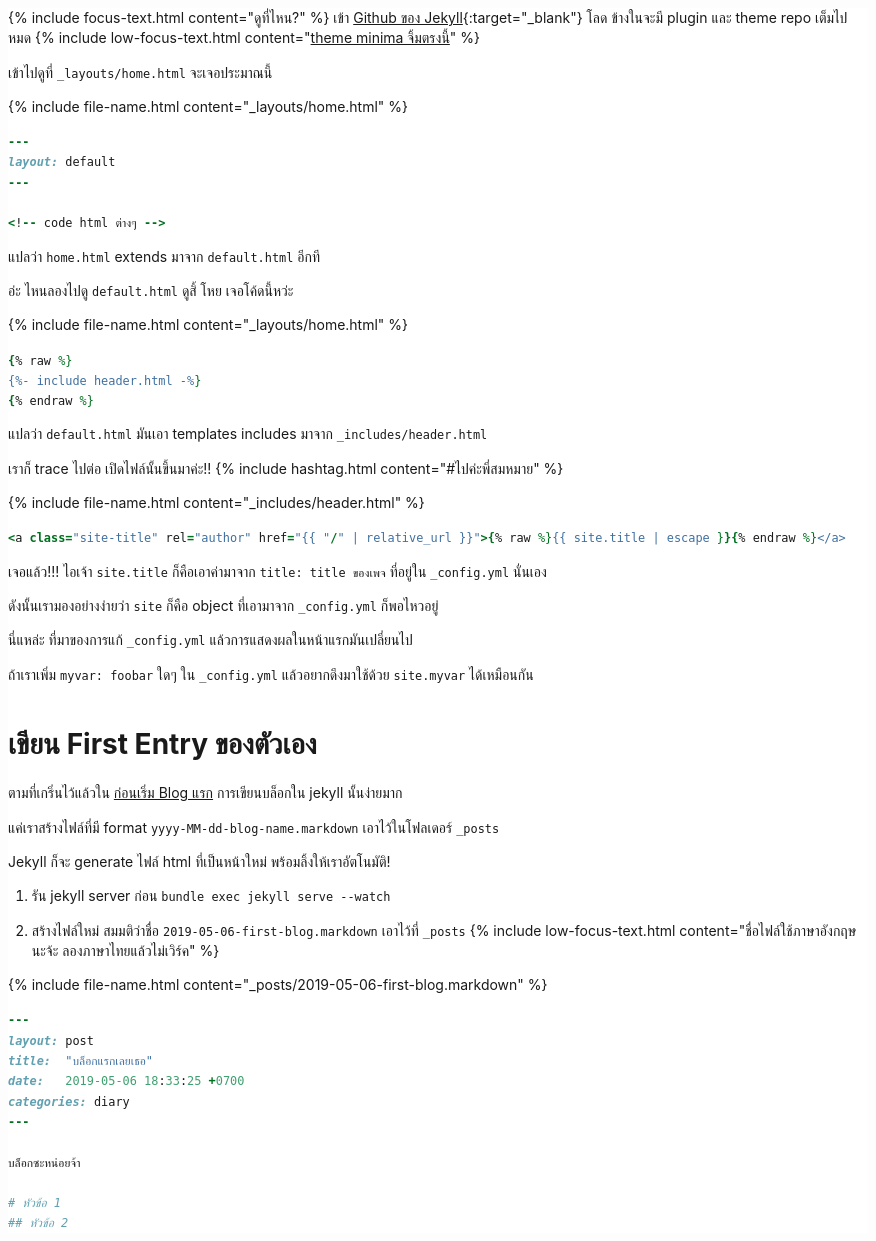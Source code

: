 {% include focus-text.html content="ดูที่ไหน?" %} เข้า [Github ของ Jekyll](https://github.com/jekyll/){:target="_blank"} โลด ข้างในจะมี plugin และ theme repo เต็มไปหมด {% include low-focus-text.html content="[theme minima จิ้มตรงนี้](https://github.com/jekyll/minima)" %}

เข้าไปดูที่ ```_layouts/home.html``` จะเจอประมาณนี้

{% include file-name.html content="_layouts/home.html" %} 
```ruby
---
layout: default
---

<!-- code html ต่างๆ -->
```

แปลว่า ```home.html``` extends มาจาก ```default.html``` อีกที

อ่ะ ไหนลองไปดู ```default.html``` ดูสิ้ โหย เจอโค้ดนี้หว่ะ

{% include file-name.html content="_layouts/home.html" %} 
```ruby
{% raw %}
{%- include header.html -%}
{% endraw %}
```
แปลว่า ```default.html```  มันเอา templates includes มาจาก ```_includes/header.html```

เราก็ trace ไปต่อ เปิดไฟล์นั้นขึ้นมาค่ะ!! {% include hashtag.html content="#ไปค่ะพี่สมหมาย" %}

{% include file-name.html content="_includes/header.html" %} 
```ruby
<a class="site-title" rel="author" href="{{ "/" | relative_url }}">{% raw %}{{ site.title | escape }}{% endraw %}</a>
```

เจอแล้ว!!! ไอเจ้า ```site.title``` ก็คือเอาค่ามาจาก ```title: title ของเพจ``` ที่อยู่ใน ```_config.yml``` นั่นเอง

ดังนั้นเรามองอย่างง่ายว่า ```site``` ก็คือ object ที่เอามาจาก ```_config.yml``` ก็พอไหวอยู่

นี่แหล่ะ ที่มาของการแก้ ```_config.yml``` แล้วการแสดงผลในหน้าแรกมันเปลี่ยนไป

ถ้าเราเพิ่ม ```myvar: foobar``` ใดๆ ใน ```_config.yml``` แล้วอยากดึงมาใช้ด้วย ```site.myvar``` ได้เหมือนกัน

# เขียน First Entry ของตัวเอง

ตามที่เกริ่นไว้แล้วใน [ก่อนเริ่ม Blog แรก](#ก่อนเริ่ม-blog-แรก) การเขียนบล็อกใน jekyll นั้นง่ายมาก

แค่เราสร้างไฟล์ที่มี format ```yyyy-MM-dd-blog-name.markdown``` เอาไว้ในโฟลเดอร์ ```_posts```

Jekyll ก็จะ generate ไฟล์ html ที่เป็นหน้าใหม่ พร้อมลิ้งให้เราอัตโนมัติ!

1. รัน jekyll server ก่อน ```bundle exec jekyll serve --watch```

2. สร้างไฟล์ใหม่ สมมติว่าชื่อ ```2019-05-06-first-blog.markdown``` เอาไว้ที่ ```_posts``` 
{% include low-focus-text.html content="ชื่อไฟล์ใช้ภาษาอังกฤษนะจ้ะ ลองภาษาไทยแล้วไม่เวิร์ค" %}

{% include file-name.html content="_posts/2019-05-06-first-blog.markdown" %} 
```ruby
---
layout: post
title:  "บล็อกแรกเลยเธอ"
date:   2019-05-06 18:33:25 +0700
categories: diary
---

บล็อกซะหน่อยจ้า

# หัวข้อ 1
## หัวข้อ 2
```